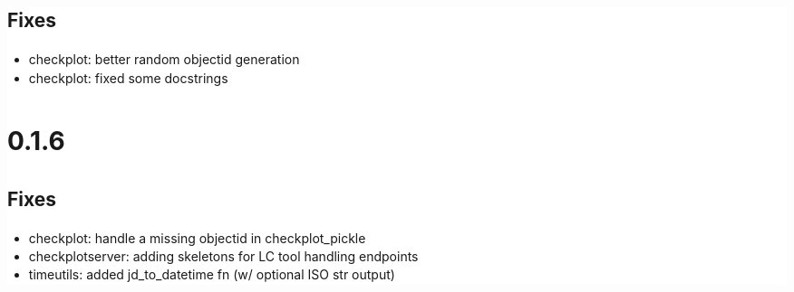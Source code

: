 ## Fixes

- checkplot: better random objectid generation
- checkplot: fixed some docstrings

# 0.1.6

## Fixes

- checkplot: handle a missing objectid in checkplot_pickle
- checkplotserver: adding skeletons for LC tool handling endpoints
- timeutils: added jd_to_datetime fn (w/ optional ISO str output)
